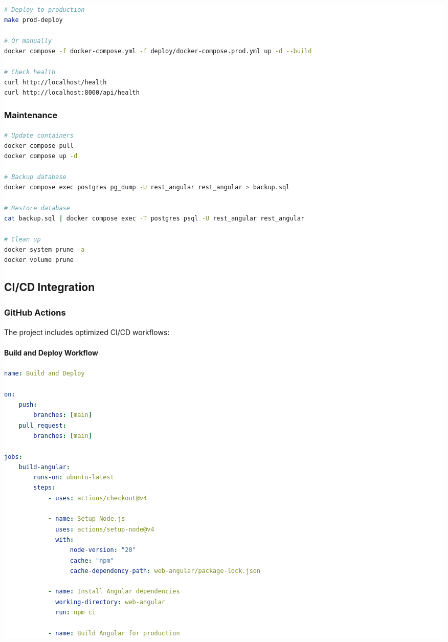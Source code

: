 ```bash
# Deploy to production
make prod-deploy

# Or manually
docker compose -f docker-compose.yml -f deploy/docker-compose.prod.yml up -d --build

# Check health
curl http://localhost/health
curl http://localhost:8000/api/health
```

### Maintenance

```bash
# Update containers
docker compose pull
docker compose up -d

# Backup database
docker compose exec postgres pg_dump -U rest_angular rest_angular > backup.sql

# Restore database
cat backup.sql | docker compose exec -T postgres psql -U rest_angular rest_angular

# Clean up
docker system prune -a
docker volume prune
```

## CI/CD Integration

### GitHub Actions

The project includes optimized CI/CD workflows:

#### Build and Deploy Workflow

```yaml
name: Build and Deploy

on:
    push:
        branches: [main]
    pull_request:
        branches: [main]

jobs:
    build-angular:
        runs-on: ubuntu-latest
        steps:
            - uses: actions/checkout@v4

            - name: Setup Node.js
              uses: actions/setup-node@v4
              with:
                  node-version: "20"
                  cache: "npm"
                  cache-dependency-path: web-angular/package-lock.json

            - name: Install Angular dependencies
              working-directory: web-angular
              run: npm ci

            - name: Build Angular for production
```